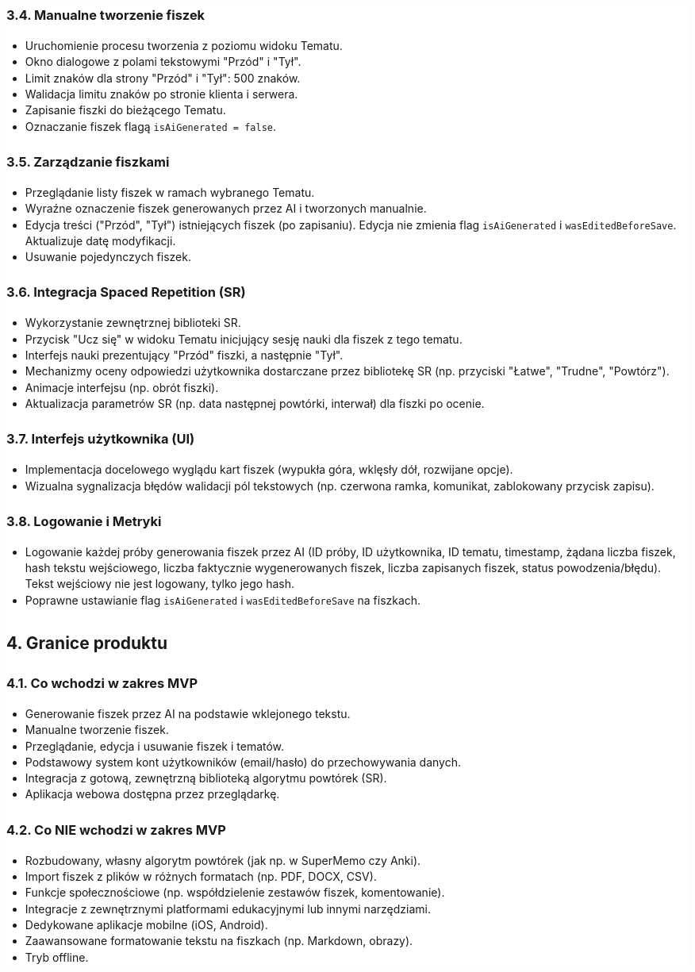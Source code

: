 ### 3.4. Manualne tworzenie fiszek
- Uruchomienie procesu tworzenia z poziomu widoku Tematu.
- Okno dialogowe z polami tekstowymi "Przód" i "Tył".
- Limit znaków dla strony "Przód" i "Tył": 500 znaków.
- Walidacja limitu znaków po stronie klienta i serwera.
- Zapisanie fiszki do bieżącego Tematu.
- Oznaczanie fiszek flagą `isAiGenerated = false`.

### 3.5. Zarządzanie fiszkami
- Przeglądanie listy fiszek w ramach wybranego Tematu.
- Wyraźne oznaczenie fiszek generowanych przez AI i tworzonych manualnie.
- Edycja treści ("Przód", "Tył") istniejących fiszek (po zapisaniu). Edycja nie zmienia flag `isAiGenerated` i `wasEditedBeforeSave`. Aktualizuje datę modyfikacji.
- Usuwanie pojedynczych fiszek.

### 3.6. Integracja Spaced Repetition (SR)
- Wykorzystanie zewnętrznej biblioteki SR.
- Przycisk "Ucz się" w widoku Tematu inicjujący sesję nauki dla fiszek z tego tematu.
- Interfejs nauki prezentujący "Przód" fiszki, a następnie "Tył".
- Mechanizmy oceny odpowiedzi użytkownika dostarczane przez bibliotekę SR (np. przyciski "Łatwe", "Trudne", "Powtórz").
- Animacje interfejsu (np. obrót fiszki).
- Aktualizacja parametrów SR (np. data następnej powtórki, interwał) dla fiszki po ocenie.

### 3.7. Interfejs użytkownika (UI)
- Implementacja docelowego wyglądu kart fiszek (wypukła góra, wklęsły dół, rozwijane opcje).
- Wizualna sygnalizacja błędów walidacji pól tekstowych (np. czerwona ramka, komunikat, zablokowany przycisk zapisu).

### 3.8. Logowanie i Metryki
- Logowanie każdej próby generowania fiszek przez AI (ID próby, ID użytkownika, ID tematu, timestamp, żądana liczba fiszek, hash tekstu wejściowego, liczba faktycznie wygenerowanych fiszek, liczba zapisanych fiszek, status powodzenia/błędu). Tekst wejściowy nie jest logowany, tylko jego hash.
- Poprawne ustawianie flag `isAiGenerated` i `wasEditedBeforeSave` na fiszkach.

## 4. Granice produktu

### 4.1. Co wchodzi w zakres MVP
- Generowanie fiszek przez AI na podstawie wklejonego tekstu.
- Manualne tworzenie fiszek.
- Przeglądanie, edycja i usuwanie fiszek i tematów.
- Podstawowy system kont użytkowników (email/hasło) do przechowywania danych.
- Integracja z gotową, zewnętrzną biblioteką algorytmu powtórek (SR).
- Aplikacja webowa dostępna przez przeglądarkę.

### 4.2. Co NIE wchodzi w zakres MVP
- Rozbudowany, własny algorytm powtórek (jak np. w SuperMemo czy Anki).
- Import fiszek z plików w różnych formatach (np. PDF, DOCX, CSV).
- Funkcje społecznościowe (np. współdzielenie zestawów fiszek, komentowanie).
- Integracje z zewnętrznymi platformami edukacyjnymi lub innymi narzędziami.
- Dedykowane aplikacje mobilne (iOS, Android).
- Zaawansowane formatowanie tekstu na fiszkach (np. Markdown, obrazy).
- Tryb offline.
